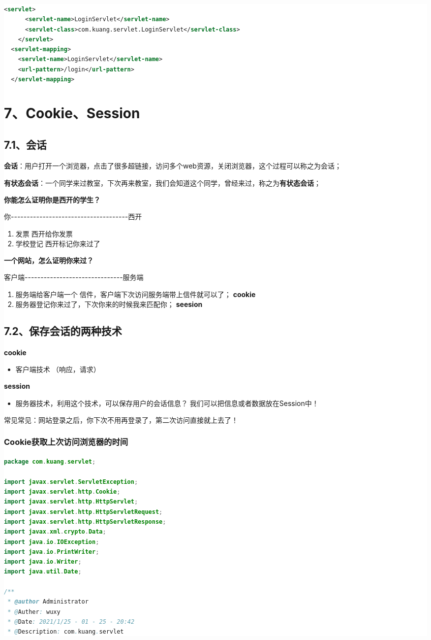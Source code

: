 

```xml
<servlet>
      <servlet-name>LoginServlet</servlet-name>
      <servlet-class>com.kuang.servlet.LoginServlet</servlet-class>
    </servlet>
  <servlet-mapping>
    <servlet-name>LoginServlet</servlet-name>
    <url-pattern>/login</url-pattern>
  </servlet-mapping>
```



# 7、Cookie、Session

## 7.1、会话

**会话**：用户打开一个浏览器，点击了很多超链接，访问多个web资源，关闭浏览器，这个过程可以称之为会话；

**有状态会话**：一个同学来过教室，下次再来教室，我们会知道这个同学，曾经来过，称之为**有状态会话**；

**你能怎么证明你是西开的学生？**

你-------------------------------------西开

1. 发票                      西开给你发票
2. 学校登记              西开标记你来过了

**一个网站，怎么证明你来过？**

客户端-------------------------------服务端

1. 服务端给客户端一个 信件，客户端下次访问服务端带上信件就可以了； **cookie**
2. 服务器登记你来过了，下次你来的时候我来匹配你； **seesion**

## 7.2、保存会话的两种技术

**cookie**

- 客户端技术 （响应，请求）

**session**

- 服务器技术，利用这个技术，可以保存用户的会话信息？ 我们可以把信息或者数据放在Session中！

常见常见：网站登录之后，你下次不用再登录了，第二次访问直接就上去了！

### Cookie获取上次访问浏览器的时间

```java
package com.kuang.servlet;

import javax.servlet.ServletException;
import javax.servlet.http.Cookie;
import javax.servlet.http.HttpServlet;
import javax.servlet.http.HttpServletRequest;
import javax.servlet.http.HttpServletResponse;
import javax.xml.crypto.Data;
import java.io.IOException;
import java.io.PrintWriter;
import java.io.Writer;
import java.util.Date;

/**
 * @author Administrator
 * @Auther: wuxy
 * @Date: 2021/1/25 - 01 - 25 - 20:42
 * @Description: com.kuang.servlet
```